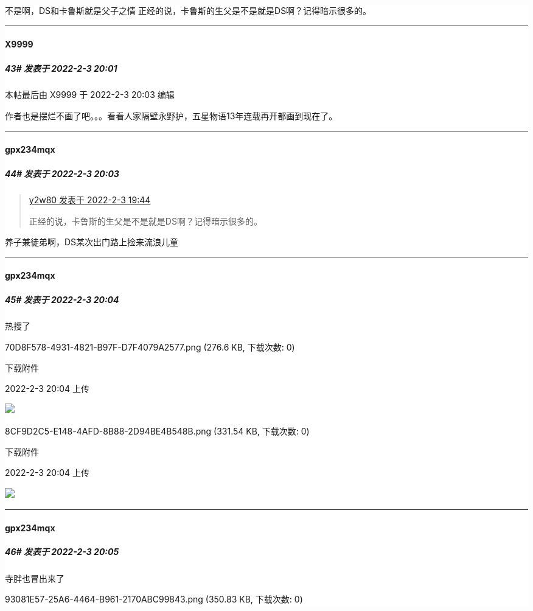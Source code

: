 不是啊，DS和卡鲁斯就是父子之情</blockquote>
正经的说，卡鲁斯的生父是不是就是DS啊？记得暗示很多的。

*****

####  X9999  
##### 43#       发表于 2022-2-3 20:01

 本帖最后由 X9999 于 2022-2-3 20:03 编辑 

作者也是摆烂不画了吧。。。看看人家隔壁永野护，五星物语13年连载再开都画到现在了。

*****

####  gpx234mqx  
##### 44#       发表于 2022-2-3 20:03

<blockquote><a href="httphttps://bbs.saraba1st.com/2b/forum.php?mod=redirect&amp;goto=findpost&amp;pid=54534756&amp;ptid=2050560" target="_blank">y2w80 发表于 2022-2-3 19:44</a>

正经的说，卡鲁斯的生父是不是就是DS啊？记得暗示很多的。</blockquote>
养子兼徒弟啊，DS某次出门路上捡来流浪儿童

*****

####  gpx234mqx  
##### 45#       发表于 2022-2-3 20:04

热搜了

70D8F578-4931-4821-B97F-D7F4079A2577.png
(276.6 KB, 下载次数: 0)

下载附件

2022-2-3 20:04 上传

<img src="https://img.saraba1st.com/forum/202202/03/200439ucgo6gb6pwb4wili.png" referrerpolicy="no-referrer">

8CF9D2C5-E148-4AFD-8B88-2D94BE4B548B.png
(331.54 KB, 下载次数: 0)

下载附件

2022-2-3 20:04 上传

<img src="https://img.saraba1st.com/forum/202202/03/200439d7rg467ug84040lg.png" referrerpolicy="no-referrer">

*****

####  gpx234mqx  
##### 46#       发表于 2022-2-3 20:05

寺胖也冒出来了

93081E57-25A6-4464-B961-2170ABC99843.png
(350.83 KB, 下载次数: 0)
